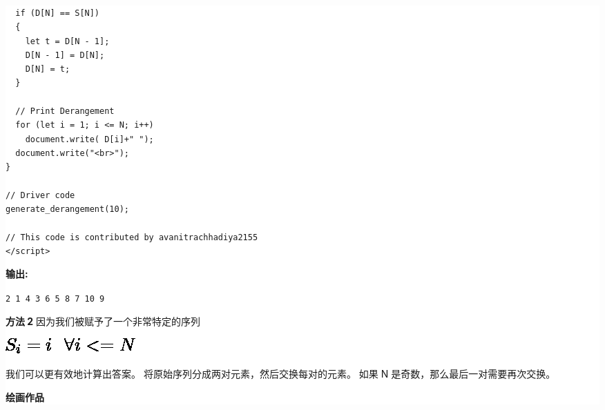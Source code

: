 ```
  if (D[N] == S[N])
  {
    let t = D[N - 1];
    D[N - 1] = D[N];
    D[N] = t;
  }

  // Print Derangement
  for (let i = 1; i <= N; i++)
    document.write( D[i]+" ");  
  document.write("<br>");
}

// Driver code
generate_derangement(10);

// This code is contributed by avanitrachhadiya2155
</script>
```

**输出:**

```
2 1 4 3 6 5 8 7 10 9 
```

**方法 2**
因为我们被赋予了一个非常特定的序列

![S_i = i \ \ \forall i <= N              ](img/fa77919d1ded35dc463f100451c1d49e.png "Rendered by QuickLaTeX.com")

我们可以更有效地计算出答案。
将原始序列分成两对元素，然后交换每对的元素。
如果 N 是奇数，那么最后一对需要再次交换。

**绘画作品**
